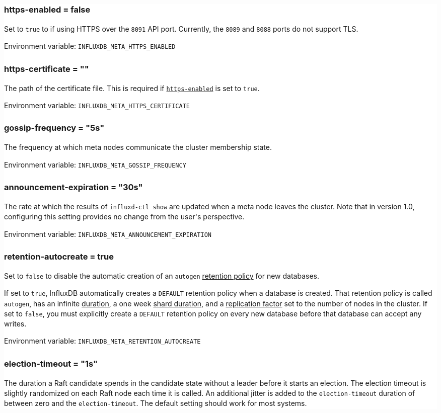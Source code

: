 ###  https-enabled = false

Set to `true` to if using HTTPS over the `8091` API port.
Currently, the `8089` and `8088` ports do not support TLS.

Environment variable: `INFLUXDB_META_HTTPS_ENABLED`

###  https-certificate = ""

The path of the certificate file.
This is required if [`https-enabled`](#https-enabled-false) is set to `true`.

Environment variable: `INFLUXDB_META_HTTPS_CERTIFICATE`

###  gossip-frequency = "5s"

The frequency at which meta nodes communicate the cluster membership state.

Environment variable: `INFLUXDB_META_GOSSIP_FREQUENCY`

###  announcement-expiration = "30s"

The rate at which the results of `influxd-ctl show` are updated when a meta
node leaves the cluster.
Note that in version 1.0, configuring this setting provides no change from the
user's perspective.

Environment variable: `INFLUXDB_META_ANNOUNCEMENT_EXPIRATION`

###  retention-autocreate = true

Set to `false` to disable the automatic creation of an `autogen` [retention policy](/influxdb/v1.2/concepts/glossary/#retention-policy-rp) for new databases.

If set to `true`, InfluxDB automatically creates a `DEFAULT` retention policy
when a database is created.
That retention policy is called `autogen`, has an infinite
[duration](/influxdb/v1.2/concepts/glossary/#duration), a one week [shard duration](/influxdb/v1.2/concepts/glossary/#shard-duration), and a
[replication factor](/influxdb/v1.2/concepts/glossary/#replication-factor) set
to the number of nodes in the cluster.
If set to `false`, you must explicitly create a `DEFAULT` retention policy on every new database before that database can accept any writes.

Environment variable: `INFLUXDB_META_RETENTION_AUTOCREATE`

###  election-timeout = "1s"

The duration a Raft candidate spends in the candidate state without a leader
before it starts an election.
The election timeout is slightly randomized on each Raft node each time it is called.
An additional jitter is added to the `election-timeout` duration of between zero and the `election-timeout`.
The default setting should work for most systems.

